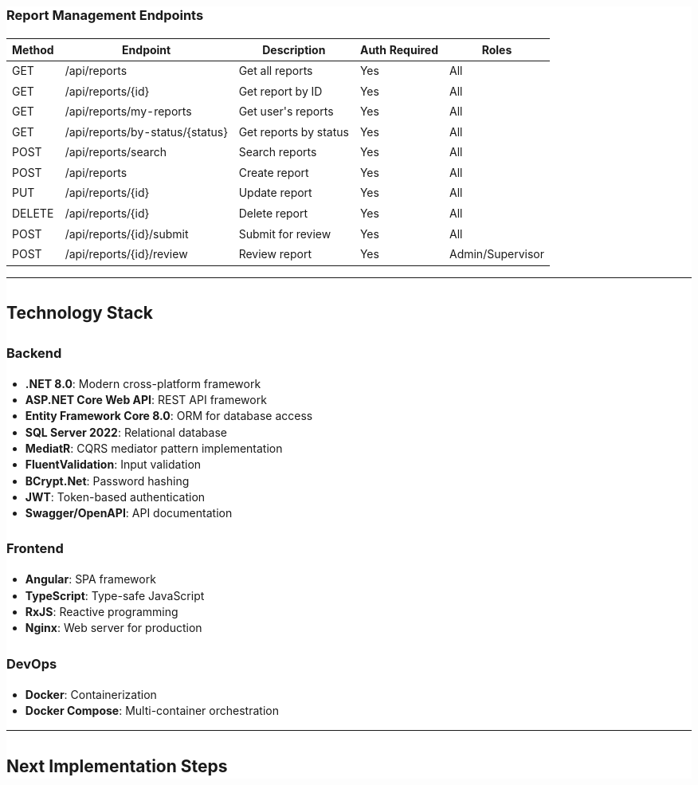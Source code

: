 ### Report Management Endpoints
| Method | Endpoint | Description | Auth Required | Roles |
|--------|----------|-------------|---------------|-------|
| GET | /api/reports | Get all reports | Yes | All |
| GET | /api/reports/{id} | Get report by ID | Yes | All |
| GET | /api/reports/my-reports | Get user's reports | Yes | All |
| GET | /api/reports/by-status/{status} | Get reports by status | Yes | All |
| POST | /api/reports/search | Search reports | Yes | All |
| POST | /api/reports | Create report | Yes | All |
| PUT | /api/reports/{id} | Update report | Yes | All |
| DELETE | /api/reports/{id} | Delete report | Yes | All |
| POST | /api/reports/{id}/submit | Submit for review | Yes | All |
| POST | /api/reports/{id}/review | Review report | Yes | Admin/Supervisor |

---

## Technology Stack

### Backend
- **.NET 8.0**: Modern cross-platform framework
- **ASP.NET Core Web API**: REST API framework
- **Entity Framework Core 8.0**: ORM for database access
- **SQL Server 2022**: Relational database
- **MediatR**: CQRS mediator pattern implementation
- **FluentValidation**: Input validation
- **BCrypt.Net**: Password hashing
- **JWT**: Token-based authentication
- **Swagger/OpenAPI**: API documentation

### Frontend
- **Angular**: SPA framework
- **TypeScript**: Type-safe JavaScript
- **RxJS**: Reactive programming
- **Nginx**: Web server for production

### DevOps
- **Docker**: Containerization
- **Docker Compose**: Multi-container orchestration

---

## Next Implementation Steps
